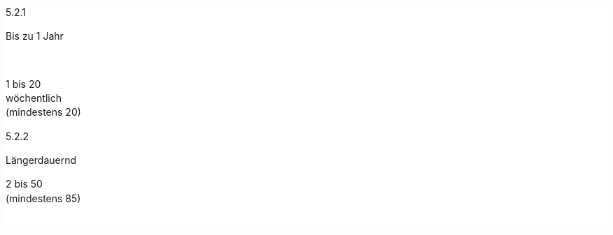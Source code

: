<td style="border-right: 0.5pt solid ; border-bottom: 0.5pt solid ; " align="left" valign="top" charoff="50">

5.2.1

</td>

<td style="border-right: 0.5pt solid ; border-bottom: 0.5pt solid ; " align="justify" valign="top" charoff="50">

Bis zu 1 Jahr

</td>

<td style="border-right: 0.5pt solid ; border-bottom: 0.5pt solid ; " align="center" valign="top" charoff="50">

 

</td>

<td style="border-bottom: 0.5pt solid ; " align="center" valign="top" charoff="50">

1 bis 20  
wöchentlich  
(mindestens 20)

</td>

</tr>

<tr>

<td style="border-right: 0.5pt solid ; border-bottom: 0.5pt solid ; " align="left" valign="top" charoff="50">

5.2.2

</td>

<td style="border-right: 0.5pt solid ; border-bottom: 0.5pt solid ; " align="justify" valign="top" charoff="50">

Längerdauernd

</td>

<td style="border-right: 0.5pt solid ; border-bottom: 0.5pt solid ; " align="center" valign="top" charoff="50">

2 bis 50  
(mindestens 85)

</td>

<td style="border-bottom: 0.5pt solid ; " align="center" valign="top" charoff="50">

 

</td>

</tr>

<tr>
